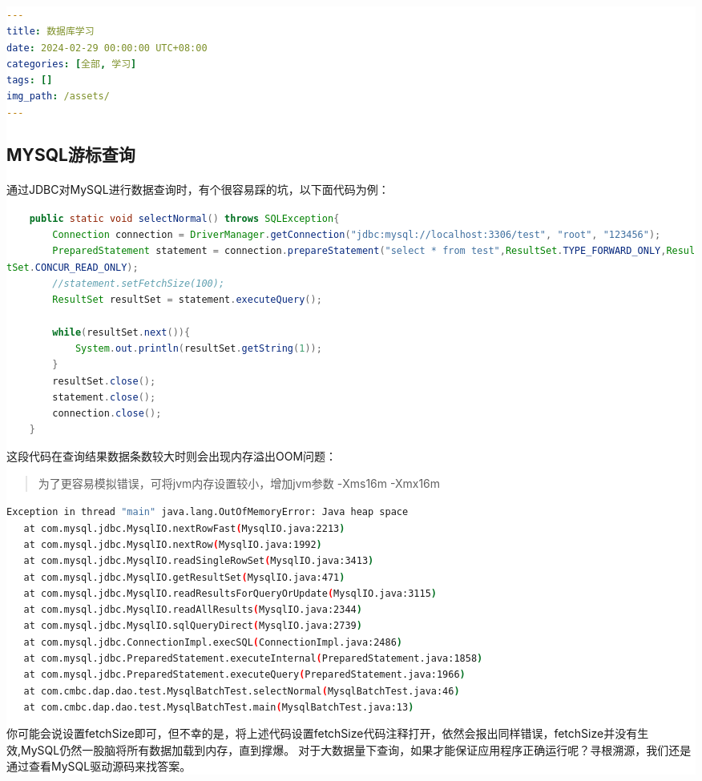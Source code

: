 ```yaml
---
title: 数据库学习
date: 2024-02-29 00:00:00 UTC+08:00
categories: [全部, 学习]
tags: []
img_path: /assets/
---
```


## MYSQL游标查询

通过JDBC对MySQL进行数据查询时，有个很容易踩的坑，以下面代码为例：

```java
    public static void selectNormal() throws SQLException{
        Connection connection = DriverManager.getConnection("jdbc:mysql://localhost:3306/test", "root", "123456");
        PreparedStatement statement = connection.prepareStatement("select * from test",ResultSet.TYPE_FORWARD_ONLY,ResultSet.CONCUR_READ_ONLY);
        //statement.setFetchSize(100);
        ResultSet resultSet = statement.executeQuery();
        
        while(resultSet.next()){
            System.out.println(resultSet.getString(1));
        }
        resultSet.close();
        statement.close();
        connection.close();
    }
```

这段代码在查询结果数据条数较大时则会出现内存溢出OOM问题：

> 为了更容易模拟错误，可将jvm内存设置较小，增加jvm参数 -Xms16m -Xmx16m

```bash
Exception in thread "main" java.lang.OutOfMemoryError: Java heap space
   at com.mysql.jdbc.MysqlIO.nextRowFast(MysqlIO.java:2213)
   at com.mysql.jdbc.MysqlIO.nextRow(MysqlIO.java:1992)
   at com.mysql.jdbc.MysqlIO.readSingleRowSet(MysqlIO.java:3413)
   at com.mysql.jdbc.MysqlIO.getResultSet(MysqlIO.java:471)
   at com.mysql.jdbc.MysqlIO.readResultsForQueryOrUpdate(MysqlIO.java:3115)
   at com.mysql.jdbc.MysqlIO.readAllResults(MysqlIO.java:2344)
   at com.mysql.jdbc.MysqlIO.sqlQueryDirect(MysqlIO.java:2739)
   at com.mysql.jdbc.ConnectionImpl.execSQL(ConnectionImpl.java:2486)
   at com.mysql.jdbc.PreparedStatement.executeInternal(PreparedStatement.java:1858)
   at com.mysql.jdbc.PreparedStatement.executeQuery(PreparedStatement.java:1966)
   at com.cmbc.dap.dao.test.MysqlBatchTest.selectNormal(MysqlBatchTest.java:46)
   at com.cmbc.dap.dao.test.MysqlBatchTest.main(MysqlBatchTest.java:13)
```

你可能会说设置fetchSize即可，但不幸的是，将上述代码设置fetchSize代码注释打开，依然会报出同样错误，fetchSize并没有生效,MySQL仍然一股脑将所有数据加载到内存，直到撑爆。
对于大数据量下查询，如果才能保证应用程序正确运行呢？寻根溯源，我们还是通过查看MySQL驱动源码来找答案。

